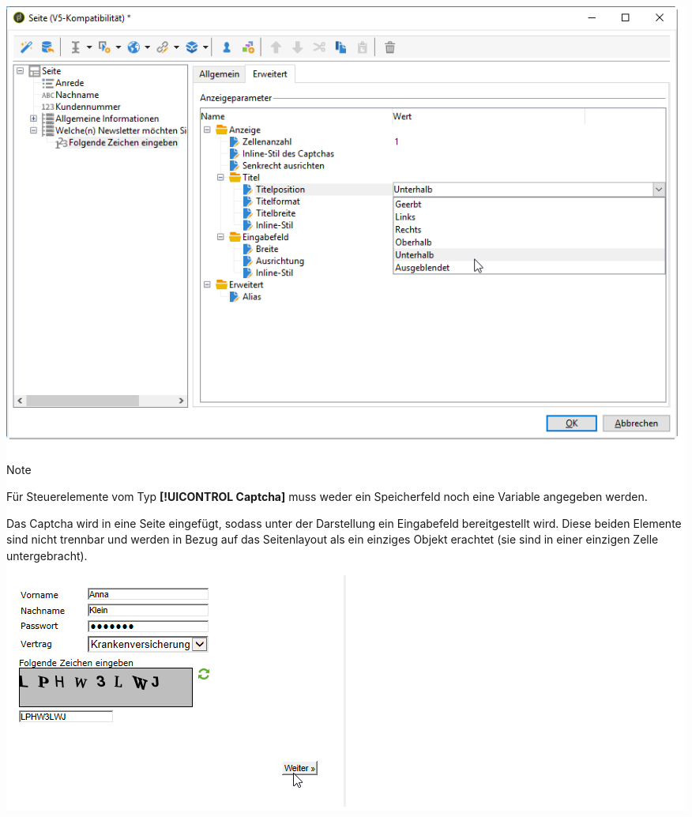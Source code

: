 ![](assets/s_ncs_admin_survey_captcha_adv.png)

>[!NOTE]
>
>Für Steuerelemente vom Typ **[!UICONTROL Captcha]** muss weder ein Speicherfeld noch eine Variable angegeben werden.

Das Captcha wird in eine Seite eingefügt, sodass unter der Darstellung ein Eingabefeld bereitgestellt wird. Diese beiden Elemente sind nicht trennbar und werden in Bezug auf das Seitenlayout als ein einziges Objekt erachtet (sie sind in einer einzigen Zelle untergebracht).

![](assets/s_ncs_admin_survey_captcha_sample.png)
